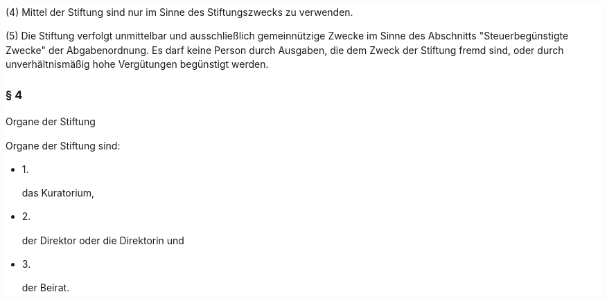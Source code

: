 (4) Mittel der Stiftung sind nur im Sinne des Stiftungszwecks zu
verwenden.

</div>

<div class="jurAbsatz">

(5) Die Stiftung verfolgt unmittelbar und ausschließlich gemeinnützige
Zwecke im Sinne des Abschnitts "Steuerbegünstigte Zwecke" der
Abgabenordnung. Es darf keine Person durch Ausgaben, die dem Zweck der
Stiftung fremd sind, oder durch unverhältnismäßig hohe Vergütungen
begünstigt werden.

</div>

</div>

</div>

</div>

<span id="BJNR021200000BJNE000401310.html"></span>

### § 4  
Organe der Stiftung

<div>

<div class="jnhtml">

<div>

<div class="jurAbsatz">

Organe der Stiftung sind:

  - 1\.
    
    <div style="">
    
    das Kuratorium,
    
    </div>

  - 2\.
    
    <div style="">
    
    der Direktor oder die Direktorin und
    
    </div>

  - 3\.
    
    <div style="">
    
    der Beirat.
    
    </div>

</div>

</div>

